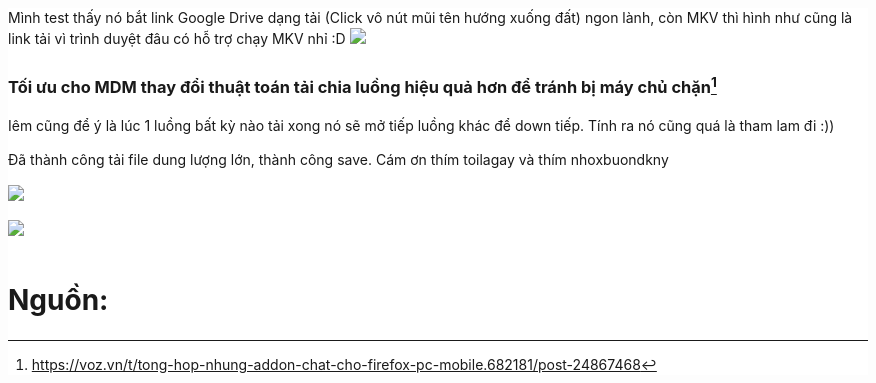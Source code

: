 Mình test thấy nó bắt link Google Drive dạng tải (Click vô nút mũi tên hướng xuống đất) ngon lành, còn MKV thì hình như cũng là link tải vì trình duyệt đâu có hỗ trợ chạy MKV nhỉ :D ![](https://i.imgur.com/nX3MYZo.jpg)

### Tối ưu cho MDM thay đổi thuật toán tải chia luồng hiệu quả hơn để tránh bị máy chủ chặn[^fn-nth-5] 

Iêm cũng để ý là lúc 1 luồng bất kỳ nào tải xong nó sẽ mở tiếp luồng khác để down tiếp. Tính ra nó cũng quá là tham lam đi :))

Đã thành công tải file dung lượng lớn, thành công save. Cám ơn thím toilagay và thím nhoxbuondkny

![](https://voz.vn/attachments/1682417261241-png.1799862/)

![](https://voz.vn/attachments/1682417173799-png.1799860/)

# Nguồn:
[^footnote]: <https://voz.vn/t/tong-hop-software-can-thiet-cho-may-tinh.2974/post-21105427>
[^fn-nth-2]: <https://voz.vn/t/tong-hop-nhung-addon-chat-cho-firefox-pc-mobile.682181/post-24638856>
[^fn-nth-3]: <https://voz.vn/t/tong-hop-nhung-addon-chat-cho-firefox-pc-mobile.682181/post-27468734>
[^fn-nth-4]: <https://voz.vn/t/tong-hop-nhung-addon-chat-cho-firefox-pc-mobile.682181/post-24525109>
[^fn-nth-5]: <https://voz.vn/t/tong-hop-nhung-addon-chat-cho-firefox-pc-mobile.682181/post-24867468>